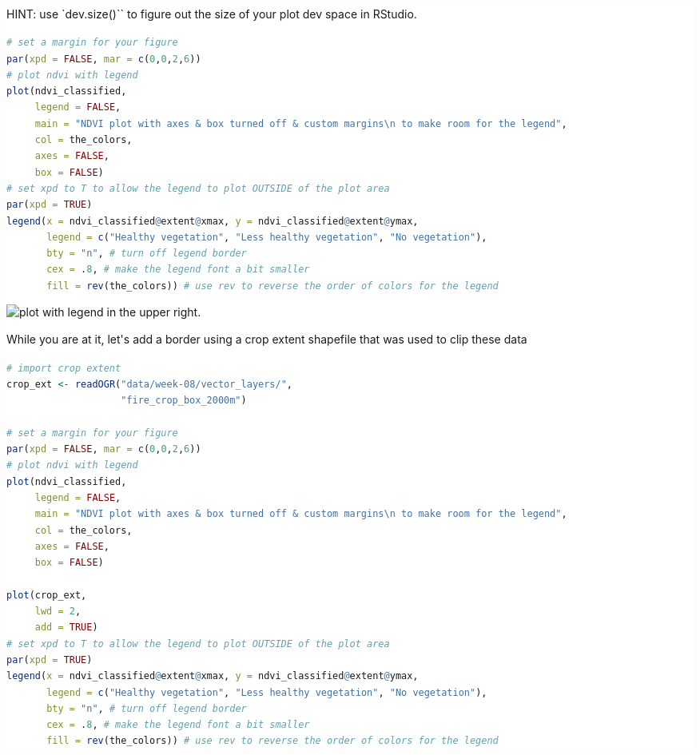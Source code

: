 HINT: use `dev.size()`` to figure out the size of your plot dev space in RStudio.


```r
# set a margin for your figure
par(xpd = FALSE, mar = c(0,0,2,6))
# plot ndvi with legend
plot(ndvi_classified,
     legend = FALSE,
     main = "NDVI plot with axes & box turned off & custom margins\n to make room for the legend",
     col = the_colors,
     axes = FALSE,
     box = FALSE)
# set xpd to T to allow the legend to plot OUTSIDE of the plot area
par(xpd = TRUE)
legend(x = ndvi_classified@extent@xmax, y = ndvi_classified@extent@ymax,
       legend = c("Healthy vegetation", "Less healthy vegetation", "No vegetation"),
       bty = "n", # turn off legend border
       cex = .8, # make the legend font a bit smaller
       fill = rev(the_colors)) # use rev to reverse the order of colors for the legend
```

<img src="{{ site.url }}/images/courses/earth-analytics-r/08-multispectral-remote-sensing-fire/how-to/fix-plot-legend-4-ndvi-classified-1.png" title="plot with legend in the upper right." alt="plot with legend in the upper right." width="90%" />

While you are at it, let's add a border using a crop extent
shapefile that was used to clip these data


```r
# import crop extent
crop_ext <- readOGR("data/week-08/vector_layers/", 
                    "fire_crop_box_2000m")

# set a margin for your figure
par(xpd = FALSE, mar = c(0,0,2,6))
# plot ndvi with legend
plot(ndvi_classified,
     legend = FALSE,
     main = "NDVI plot with axes & box turned off & custom margins\n to make room for the legend",
     col = the_colors,
     axes = FALSE,
     box = FALSE)

plot(crop_ext,
     lwd = 2,
     add = TRUE)
# set xpd to T to allow the legend to plot OUTSIDE of the plot area
par(xpd = TRUE)
legend(x = ndvi_classified@extent@xmax, y = ndvi_classified@extent@ymax,
       legend = c("Healthy vegetation", "Less healthy vegetation", "No vegetation"),
       bty = "n", # turn off legend border
       cex = .8, # make the legend font a bit smaller
       fill = rev(the_colors)) # use rev to reverse the order of colors for the legend
```
